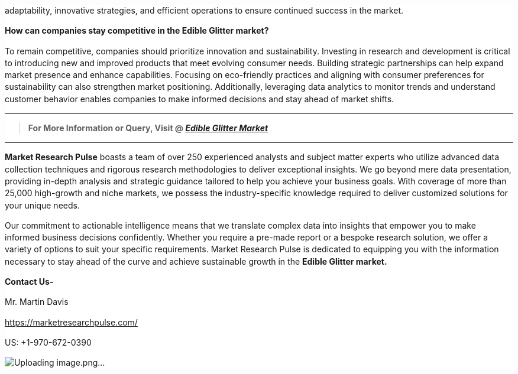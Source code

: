 adaptability, innovative strategies, and efficient operations to ensure continued success in the market.</p><p><strong>How can companies stay competitive in the Edible Glitter market?</strong></p><p>To remain competitive, companies should prioritize innovation and sustainability. Investing in research and development is critical to introducing new and improved products that meet evolving consumer needs. Building strategic partnerships can help expand market presence and enhance capabilities. Focusing on eco-friendly practices and aligning with consumer preferences for sustainability can also strengthen market positioning. Additionally, leveraging data analytics to monitor trends and understand customer behavior enables companies to make informed decisions and stay ahead of market shifts.</p><hr /><blockquote><p><strong>For More Information or Query, Visit @&nbsp;<em><a href="https://marketresearchpulse.com/report/127489/edible-glitter-market?utm_source=Linkedin&utm_medium=112">Edible Glitter Market</a></em></strong></p></blockquote><hr /><p><strong>Market Research Pulse</strong> boasts a team of over 250 experienced analysts and subject matter experts who utilize advanced data collection techniques and rigorous research methodologies to deliver exceptional insights. We go beyond mere data presentation, providing in-depth analysis and strategic guidance tailored to help you achieve your business goals. With coverage of more than 25,000 high-growth and niche markets, we possess the industry-specific knowledge required to deliver customized solutions for your unique needs.</p><p>Our commitment to actionable intelligence means that we translate complex data into insights that empower you to make informed business decisions confidently. Whether you require a pre-made report or a bespoke research solution, we offer a variety of options to suit your specific requirements. Market Research Pulse is dedicated to equipping you with the information necessary to stay ahead of the curve and achieve sustainable growth in the <strong>Edible Glitter market.</strong></p><p><strong>Contact Us-</strong></p><p>Mr. Martin Davis</p><p>https://marketresearchpulse.com/</p><p>US: +1-970-672-0390</p>
![Uploading image.png…]()
